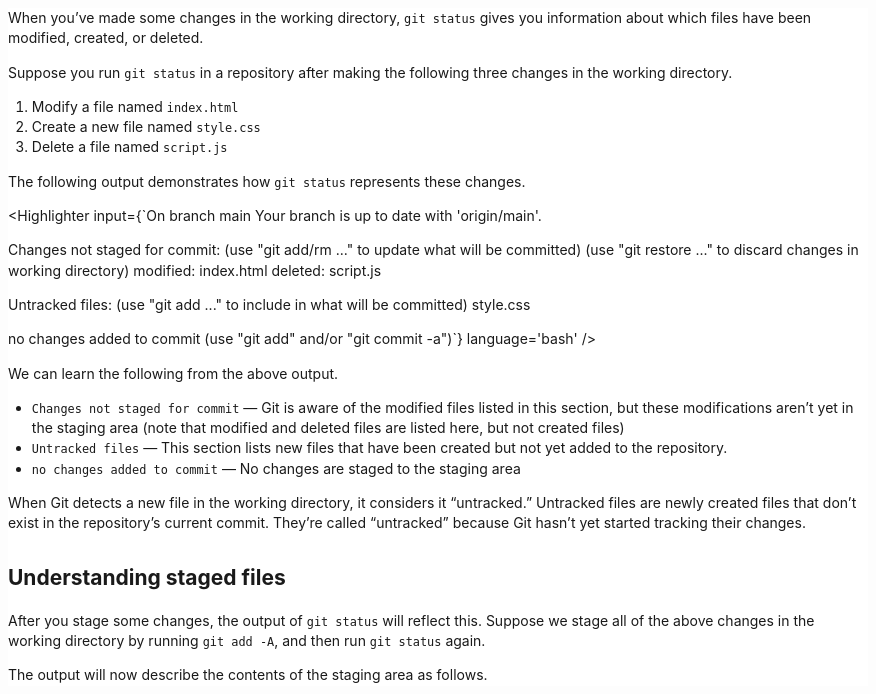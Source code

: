When you’ve made some changes in the working directory, `git status` gives you information about which files have been modified, created, or deleted.

Suppose you run `git status` in a repository after making the following three changes in the working directory.

1. Modify a file named `index.html`
2. Create a new file named `style.css`
3. Delete a file named `script.js`

The following output demonstrates how `git status` represents these changes.

<Highlighter
input={`On branch main
Your branch is up to date with 'origin/main'.
 
Changes not staged for commit:
  (use "git add/rm <file>..." to update what will be committed)
  (use "git restore <file>..." to discard changes in working directory)
        modified:   index.html
        deleted:    script.js
 
Untracked files:
  (use "git add <file>..." to include in what will be committed)
        style.css
     
no changes added to commit (use "git add" and/or "git commit -a")`}
language='bash'
/>

We can learn the following from the above output.

* `Changes not staged for commit` — Git is aware of the modified files listed in this section, but these modifications aren’t yet in the staging area (note that modified and deleted files are listed here, but not created files)
* `Untracked files` — This section lists new files that have been created but not yet added to the repository.
* `no changes added to commit` — No changes are staged to the staging area

When Git detects a new file in the working directory, it considers it “untracked.” Untracked files are newly created files that don’t exist in the repository’s current commit. They’re called “untracked” because Git hasn’t yet started tracking their changes.

## Understanding staged files

After you stage some changes, the output of `git status` will reflect this. Suppose we stage all of the above changes in the working directory by running `git add -A`, and then run `git status` again.

The output will now describe the contents of the staging area as follows.

<Highlighter
input='On branch main
Changes to be committed:
  (use "git restore --staged <file>..." to unstage)
        modified:   index.html
        deleted:    script.js
        new file:   style.css'
language='bash'
/>
